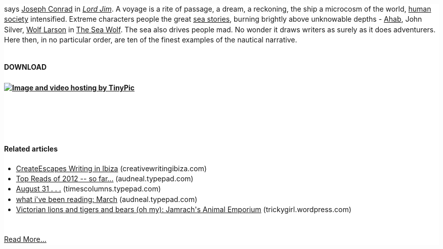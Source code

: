 says <a class="zem_slink" href="http://en.wikipedia.org/wiki/Joseph_Conrad" rel="wikipedia" target="_blank" title="Joseph Conrad">Joseph Conrad</a> in <i><a class="zem_slink" href="http://www.amazon.com/Lord-Jim-Joseph-Conrad/dp/0001052020%3FSubscriptionId%3D0G81C5DAZ03ZR9WH9X82%26tag%3Dzem-20%26linkCode%3Dxm2%26camp%3D2025%26creative%3D165953%26creativeASIN%3D0001052020" rel="amazon" target="_blank" title="Lord Jim">Lord Jim</a></i>. A voyage is a rite of passage, a
 dream, a reckoning, the ship a microcosm of the world, <a class="zem_slink" href="http://en.wikipedia.org/wiki/Society" rel="wikipedia" target="_blank" title="Society">human society</a> 
intensified. Extreme characters people the great <a class="zem_slink" href="http://www.amazon.com/Sea-Stories-Joseph-Conrad/dp/0881841773%3FSubscriptionId%3D0G81C5DAZ03ZR9WH9X82%26tag%3Dzem-20%26linkCode%3Dxm2%26camp%3D2025%26creative%3D165953%26creativeASIN%3D0881841773" rel="amazon" target="_blank" title="Sea Stories">sea stories</a>, burning 
brightly above unknowable depths - <a class="zem_slink" href="http://en.wikipedia.org/wiki/Ahab" rel="wikipedia" target="_blank" title="Ahab">Ahab</a>, John Silver, <a class="zem_slink" href="http://www.celebrity-network.net/actors/wolflarson/index.htm" rel="homepage" target="_blank" title="Wolf Larson">Wolf Larson</a> in <a class="zem_slink" href="http://en.wikipedia.org/wiki/The_Sea-Wolf" rel="wikipedia" target="_blank" title="The Sea-Wolf">The
 Sea Wolf</a>. The sea also drives people mad. No wonder it draws writers as
 surely as it does adventurers. Here then, in no particular order, are 
ten of the finest examples of the nautical narrative.<br />
<div class="separator" style="clear: both; text-align: justify;">
<br /></div>
<div class="separator" style="clear: both; text-align: justify;">
<b>DOWNLOAD</b>&nbsp;</div>
<div class="separator" style="clear: both; text-align: justify;">
<br /></div>
<b><a href="http://novafile.com/sd13ymopdcsz" target="_blank"><img alt="Image and video hosting by TinyPic" border="0" src="http://i47.tinypic.com/2gwb79h.png" /></a></b>
<br />
<div class="separator" style="clear: both; text-align: justify;">
<br /></div>
<div class="separator" style="clear: both; text-align: justify;">
<br /></div>
<br />
<div class="zemanta-related" style="margin-top: 20px; overflow: hidden;">
<h4 class="zemanta-related-title">
Related articles</h4>
<ul class="zemanta-article-ul" style="clear: left;">
<li class="zemanta-article-ul-li"><a href="http://creativewritingibiza.com/2012/09/12/createescapes-writing-in-ibiza/" target="_blank">CreateEscapes Writing in Ibiza</a> (creativewritingibiza.com)</li>
<li class="zemanta-article-ul-li"><a href="http://audneal.typepad.com/my_weblog/2012/06/top-reads-of-2012-so-far.html" target="_blank">Top Reads of 2012 -- so far...</a> (audneal.typepad.com)</li>
<li class="zemanta-article-ul-li"><a href="http://timescolumns.typepad.com/stothard/2012/08/august-31-.html" target="_blank">August 31 . . .</a> (timescolumns.typepad.com)</li>
<li class="zemanta-article-ul-li"><a href="http://audneal.typepad.com/my_weblog/2012/04/what-ive-been-reading-march.html" target="_blank">what i've been reading: March</a> (audneal.typepad.com)</li>
<li class="zemanta-article-ul-li"><a href="http://trickygirl.wordpress.com/2012/07/28/victorian-lions-and-tigers-and-bears-oh-my-jamrachs-animal-emporium/" target="_blank">Victorian lions and tigers and bears (oh my): Jamrach's Animal Emporium</a> (trickygirl.wordpress.com)</li>
</ul>
</div>
<div class="zemanta-pixie" style="height: 15px; margin-top: 10px;">
</div>
</div>
</div>
<script type='text/javascript'>
createSummaryAndThumb("summary7716995315262942974");
</script>
<span class='rmlink'><a href='http://www.studywithebook.blogspot.in/2012/09/the-man-booker-prize-winner-mobi.html'>Read More...</a></span>
<div style='clear: both;'></div>
</div>
<div class='post-footer'>
<div class='post-footer-line post-footer-line-1'>